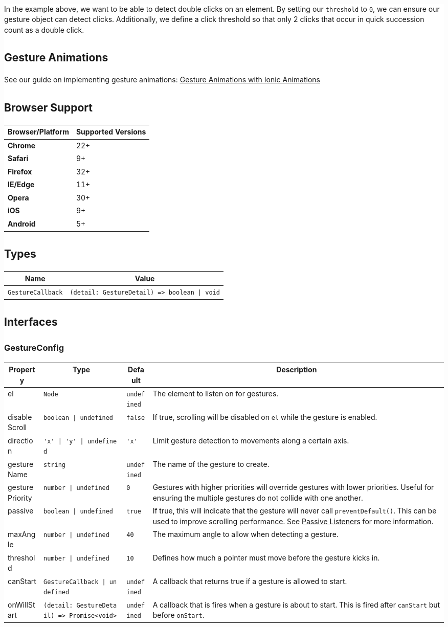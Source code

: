 In the example above, we want to be able to detect double clicks on an element. By setting our `threshold` to `0`, we can ensure our gesture object can detect clicks. Additionally, we define a click threshold so that only 2 clicks that occur in quick succession count as a double click.

<docs-codepen user="ionic" slug="oNvVEwE"></docs-codepen>

## Gesture Animations

See our guide on implementing gesture animations: [Gesture Animations with Ionic Animations](/utilities/animations#gesture-animations)

## Browser Support

| Browser/Platform | Supported Versions |
| ---------------- | ------------------ |
| **Chrome**       | 22+                |
| **Safari**       | 9+                 |
| **Firefox**      | 32+                |
| **IE/Edge**      | 11+                |
| **Opera**        | 30+                |
| **iOS**          | 9+                 |
| **Android**      | 5+                 |

## Types

| Name              | Value                                            |
| ----------------- | ------------------------------------------------ |
| `GestureCallback` | `(detail: GestureDetail) => boolean \| void` |

## Interfaces

### GestureConfig

| Property        | Type                                                | Default     | Description                                                                                                                                                                                                                                                                                                             |
| --------------- | --------------------------------------------------- | ----------- | ----------------------------------------------------------------------------------------------------------------------------------------------------------------------------------------------------------------------------------------------------------------------------------------------------------------------- |
| el              | `Node`                                              | `undefined` | The element to listen on for gestures.                                                                                                                                                                                                                                                                                  |
| disableScroll   | `boolean \| undefined`                             | `false`     | If true, scrolling will be disabled on `el` while the gesture is enabled.                                                                                                                                                                                                                                               |
| direction       | `'x' \| 'y' \| undefined`                         | `'x'`       | Limit gesture detection to movements along a certain axis.                                                                                                                                                                                                                                                              |
| gestureName     | `string`                                            | `undefined` | The name of the gesture to create.                                                                                                                                                                                                                                                                                      |
| gesturePriority | `number \| undefined`                              | `0`         | Gestures with higher priorities will override gestures with lower priorities. Useful for ensuring the multiple gestures do not collide with one another.                                                                                                                                                                |
| passive         | `boolean \| undefined`                             | `true`      | If true, this will indicate that the gesture will never call `preventDefault()`. This can be used to improve scrolling performance. See [Passive Listeners](https://developer.mozilla.org/en-US/Web/API/EventTarget/addEventListener#Improving_scrolling_performance_with_passive_listeners) for more information. |
| maxAngle        | `number \| undefined`                              | `40`        | The maximum angle to allow when detecting a gesture.                                                                                                                                                                                                                                                                    |
| threshold       | `number \| undefined`                              | `10`        | Defines how much a pointer must move before the gesture kicks in.                                                                                                                                                                                                                                                       |
| canStart        | `GestureCallback \| undefined`                     | `undefined` | A callback that returns true if a gesture is allowed to start.                                                                                                                                                                                                                                                          |
| onWillStart     | `(detail: GestureDetail) => Promise<void>` | `undefined` | A callback that is fires when a gesture is about to start. This is fired after `canStart` but before `onStart`.                                                                                                                                                                                                         |